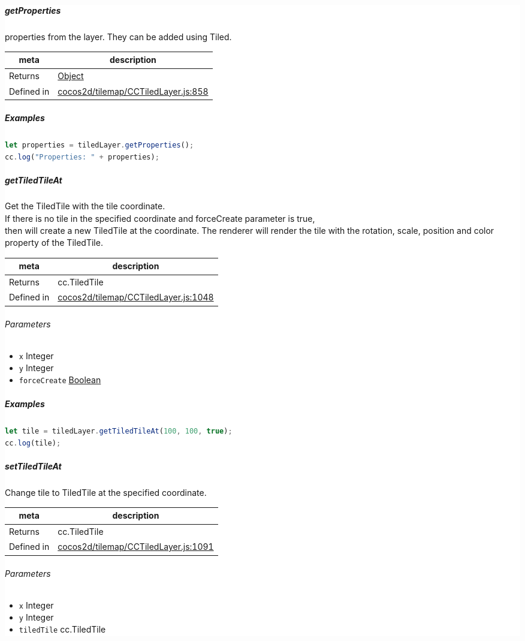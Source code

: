##### getProperties

properties from the layer. They can be added using Tiled.

| meta | description |
|------|-------------|
| Returns | <a href="https://developer.mozilla.org/en/JavaScript/Reference/Global_Objects/Object" class="crosslink external" target="_blank">Object</a> 
| Defined in | [cocos2d/tilemap/CCTiledLayer.js:858](https://github.com/cocos-creator/engine/blob/793ed1e41a1e981ef927cb5ecccb6f051f942b50/cocos2d/tilemap/CCTiledLayer.js#L858) |


##### Examples

```js
let properties = tiledLayer.getProperties();
cc.log("Properties: " + properties);
```

##### getTiledTileAt

Get the TiledTile with the tile coordinate.<br/>
If there is no tile in the specified coordinate and forceCreate parameter is true, <br/>
then will create a new TiledTile at the coordinate.
The renderer will render the tile with the rotation, scale, position and color property of the TiledTile.

| meta | description |
|------|-------------|
| Returns | cc.TiledTile 
| Defined in | [cocos2d/tilemap/CCTiledLayer.js:1048](https://github.com/cocos-creator/engine/blob/793ed1e41a1e981ef927cb5ecccb6f051f942b50/cocos2d/tilemap/CCTiledLayer.js#L1048) |

###### Parameters
- `x` Integer 
- `y` Integer 
- `forceCreate` <a href="https://developer.mozilla.org/en/JavaScript/Reference/Global_Objects/Boolean" class="crosslink external" target="_blank">Boolean</a> 

##### Examples

```js
let tile = tiledLayer.getTiledTileAt(100, 100, true);
cc.log(tile);
```

##### setTiledTileAt

Change tile to TiledTile at the specified coordinate.

| meta | description |
|------|-------------|
| Returns | cc.TiledTile 
| Defined in | [cocos2d/tilemap/CCTiledLayer.js:1091](https://github.com/cocos-creator/engine/blob/793ed1e41a1e981ef927cb5ecccb6f051f942b50/cocos2d/tilemap/CCTiledLayer.js#L1091) |

###### Parameters
- `x` Integer 
- `y` Integer 
- `tiledTile` cc.TiledTile 
